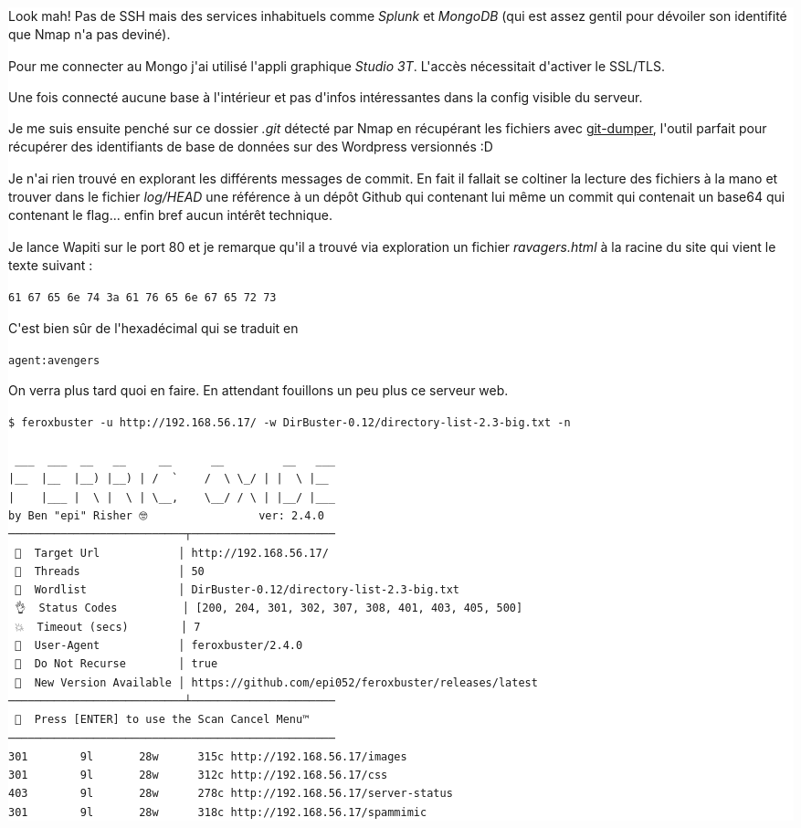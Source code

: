 Look mah! Pas de SSH mais des services inhabituels comme *Splunk* et *MongoDB* (qui est assez gentil pour dévoiler son identifité que Nmap n'a pas deviné).  

Pour me connecter au Mongo j'ai utilisé l'appli graphique *Studio 3T*. L'accès nécessitait d'activer le SSL/TLS.  

Une fois connecté aucune base à l'intérieur et pas d'infos intéressantes dans la config visible du serveur.  

Je me suis ensuite penché sur ce dossier *.git* détecté par Nmap en récupérant les fichiers avec [git-dumper](https://github.com/arthaud/git-dumper), l'outil parfait pour récupérer des identifiants de base de données sur des Wordpress versionnés :D  

Je n'ai rien trouvé en explorant les différents messages de commit. En fait il fallait se coltiner la lecture des fichiers à la mano et trouver dans le fichier *log/HEAD* une référence à un dépôt Github qui contenant lui même un commit qui contenait un base64 qui contenant le flag... enfin bref aucun intérêt technique.  

Je lance Wapiti sur le port 80 et je remarque qu'il a trouvé via exploration un fichier *ravagers.html* à la racine du site qui vient le texte suivant :  

```plain
61 67 65 6e 74 3a 61 76 65 6e 67 65 72 73
```

C'est bien sûr de l'hexadécimal qui se traduit en  

```plain
agent:avengers
```

On verra plus tard quoi en faire. En attendant fouillons un peu plus ce serveur web.  

```plain
$ feroxbuster -u http://192.168.56.17/ -w DirBuster-0.12/directory-list-2.3-big.txt -n

 ___  ___  __   __     __      __         __   ___
|__  |__  |__) |__) | /  `    /  \ \_/ | |  \ |__
|    |___ |  \ |  \ | \__,    \__/ / \ | |__/ |___
by Ben "epi" Risher 🤓                 ver: 2.4.0
───────────────────────────┬──────────────────────
 🎯  Target Url            │ http://192.168.56.17/
 🚀  Threads               │ 50
 📖  Wordlist              │ DirBuster-0.12/directory-list-2.3-big.txt
 👌  Status Codes          │ [200, 204, 301, 302, 307, 308, 401, 403, 405, 500]
 💥  Timeout (secs)        │ 7
 🦡  User-Agent            │ feroxbuster/2.4.0
 🚫  Do Not Recurse        │ true
 🎉  New Version Available │ https://github.com/epi052/feroxbuster/releases/latest
───────────────────────────┴──────────────────────
 🏁  Press [ENTER] to use the Scan Cancel Menu™
──────────────────────────────────────────────────
301        9l       28w      315c http://192.168.56.17/images
301        9l       28w      312c http://192.168.56.17/css
403        9l       28w      278c http://192.168.56.17/server-status
301        9l       28w      318c http://192.168.56.17/spammimic
```
